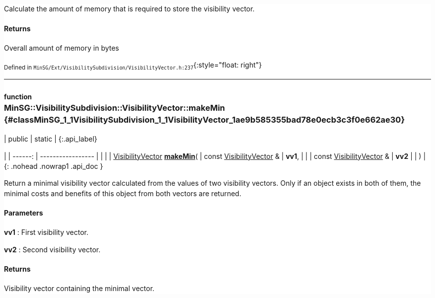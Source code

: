 

Calculate the amount of memory that is required to store the visibility vector.


#### Returns
Overall amount of memory in bytes





<sub>Defined in `MinSG/Ext/VisibilitySubdivision/VisibilityVector.h:237`</sub>{:style="float: right"}

-------------------------------------------------------------------

### <small>function</small><br/> MinSG::VisibilitySubdivision::VisibilityVector::makeMin {#classMinSG_1_1VisibilitySubdivision_1_1VisibilityVector_1ae9b585355bad78e0ecb3c3f0e662ae30}

| public | static |
{:.api_label}

|
| ------: | ----------------- |
|  |
| [VisibilityVector](classMinSG_1_1VisibilitySubdivision_1_1VisibilityVector) **[makeMin](#classMinSG_1_1VisibilitySubdivision_1_1VisibilityVector_1ae9b585355bad78e0ecb3c3f0e662ae30)**( | const [VisibilityVector](classMinSG_1_1VisibilitySubdivision_1_1VisibilityVector) & | **vv1**, |
| | const [VisibilityVector](classMinSG_1_1VisibilitySubdivision_1_1VisibilityVector) & | **vv2** |
|   ) |
{: .nohead .nowrap1 .api_doc }



Return a minimal visibility vector calculated from the values of two visibility vectors. Only if an object exists in both of them, the minimal costs and benefits of this object from both vectors are returned.


#### Parameters
**vv1**
:  First visibility vector.



**vv2**
:  Second visibility vector.




#### Returns
Visibility vector containing the minimal vector.




